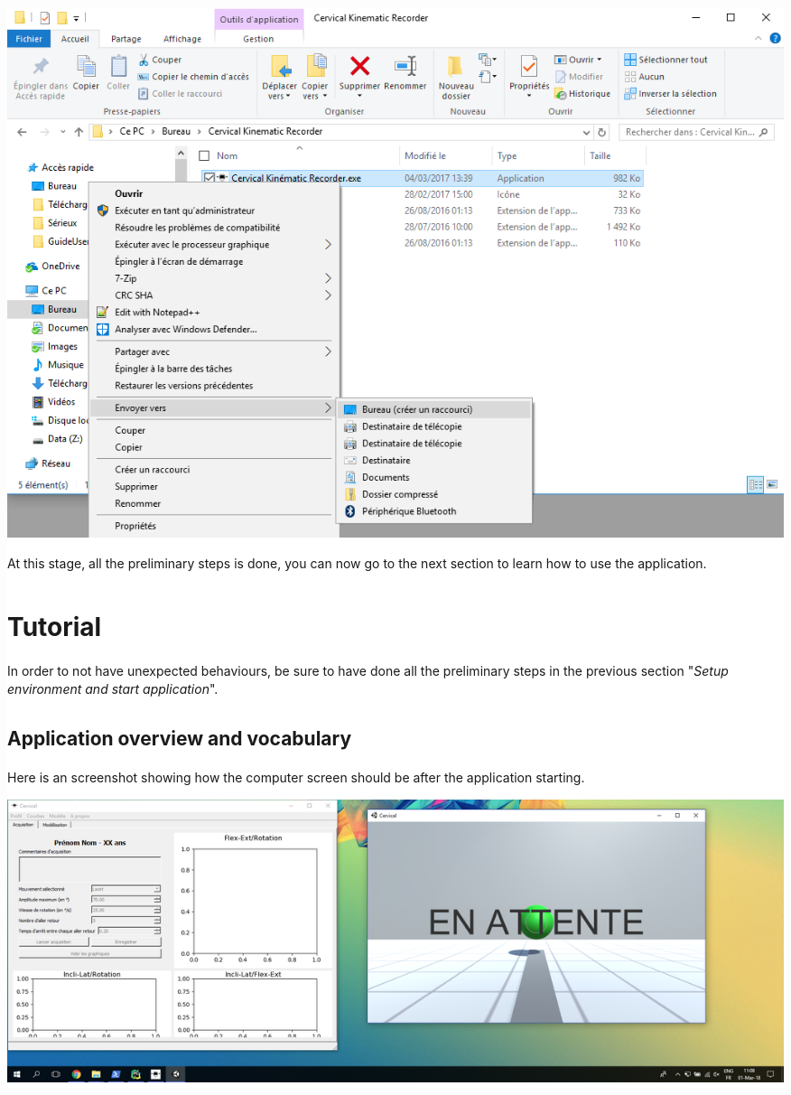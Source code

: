 ![Create a desktop shortcut](./images/creer_raccourci.png "Create a desktop shorctut")

At this stage, all the preliminary steps is done, you can now go to the next section to learn how to use the application.

# Tutorial

In order to not have unexpected behaviours, be sure to have done all the preliminary steps in the previous section "*Setup environment and start application*".

## Application overview and vocabulary

Here is an screenshot showing how the computer screen should be after the application starting.

![Computer scree after application start](./images/screens/00_desktop.png "Computer scree after application start")

